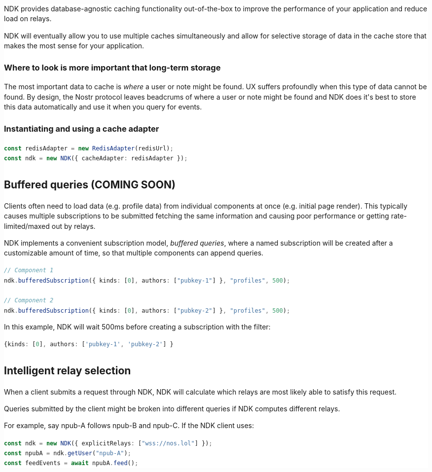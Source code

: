 NDK provides database-agnostic caching functionality out-of-the-box to improve the performance of your application and reduce load on relays.

NDK will eventually allow you to use multiple caches simultaneously and allow for selective storage of data in the cache store that makes the most sense for your application.

### Where to look is more important that long-term storage

The most important data to cache is _where_ a user or note might be found. UX suffers profoundly when this type of data cannot be found. By design, the Nostr protocol leaves beadcrums of where a user or note might be found and NDK does it's best to store this data automatically and use it when you query for events.

### Instantiating and using a cache adapter

```ts
const redisAdapter = new RedisAdapter(redisUrl);
const ndk = new NDK({ cacheAdapter: redisAdapter });
```

## Buffered queries (COMING SOON)

Clients often need to load data (e.g. profile data) from individual components at once (e.g. initial page render). This typically causes multiple subscriptions to be submitted fetching the same information and causing poor performance or getting rate-limited/maxed out by relays.

NDK implements a convenient subscription model, _buffered queries_, where a named subscription will be created after a customizable amount of time, so that multiple components can append queries.

```ts
// Component 1
ndk.bufferedSubscription({ kinds: [0], authors: ["pubkey-1"] }, "profiles", 500);

// Component 2
ndk.bufferedSubscription({ kinds: [0], authors: ["pubkey-2"] }, "profiles", 500);
```

In this example, NDK will wait 500ms before creating a subscription with the filter:

```ts
{kinds: [0], authors: ['pubkey-1', 'pubkey-2'] }
```

## Intelligent relay selection

When a client submits a request through NDK, NDK will calculate which relays are most likely able to satisfy this request.

Queries submitted by the client might be broken into different queries if NDK computes different relays.

For example, say npub-A follows npub-B and npub-C. If the NDK client uses:

```ts
const ndk = new NDK({ explicitRelays: ["wss://nos.lol"] });
const npubA = ndk.getUser("npub-A");
const feedEvents = await npubA.feed();
```
